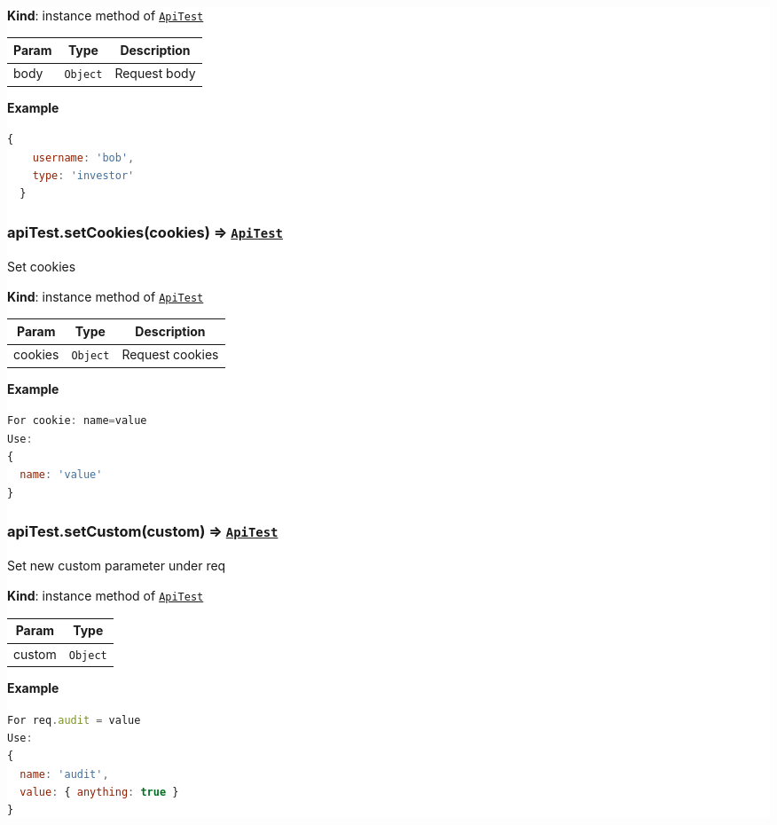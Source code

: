 **Kind**: instance method of [<code>ApiTest</code>](#ApiTest)  

| Param | Type | Description |
| --- | --- | --- |
| body | <code>Object</code> | Request body |

**Example**  
```js
{
    username: 'bob',
    type: 'investor'
  }
```
<a name="ApiTest+setCookies"></a>

### apiTest.setCookies(cookies) ⇒ [<code>ApiTest</code>](#ApiTest)
Set cookies

**Kind**: instance method of [<code>ApiTest</code>](#ApiTest)  

| Param | Type | Description |
| --- | --- | --- |
| cookies | <code>Object</code> | Request cookies |

**Example**  
```js
For cookie: name=value
Use:
{
  name: 'value'
}
```
<a name="ApiTest+setCustom"></a>

### apiTest.setCustom(custom) ⇒ [<code>ApiTest</code>](#ApiTest)
Set new custom parameter under req

**Kind**: instance method of [<code>ApiTest</code>](#ApiTest)  

| Param | Type |
| --- | --- |
| custom | <code>Object</code> | 

**Example**  
```js
For req.audit = value
Use:
{
  name: 'audit',
  value: { anything: true }
}
```
<a name="ApiTest+setFresh"></a>
